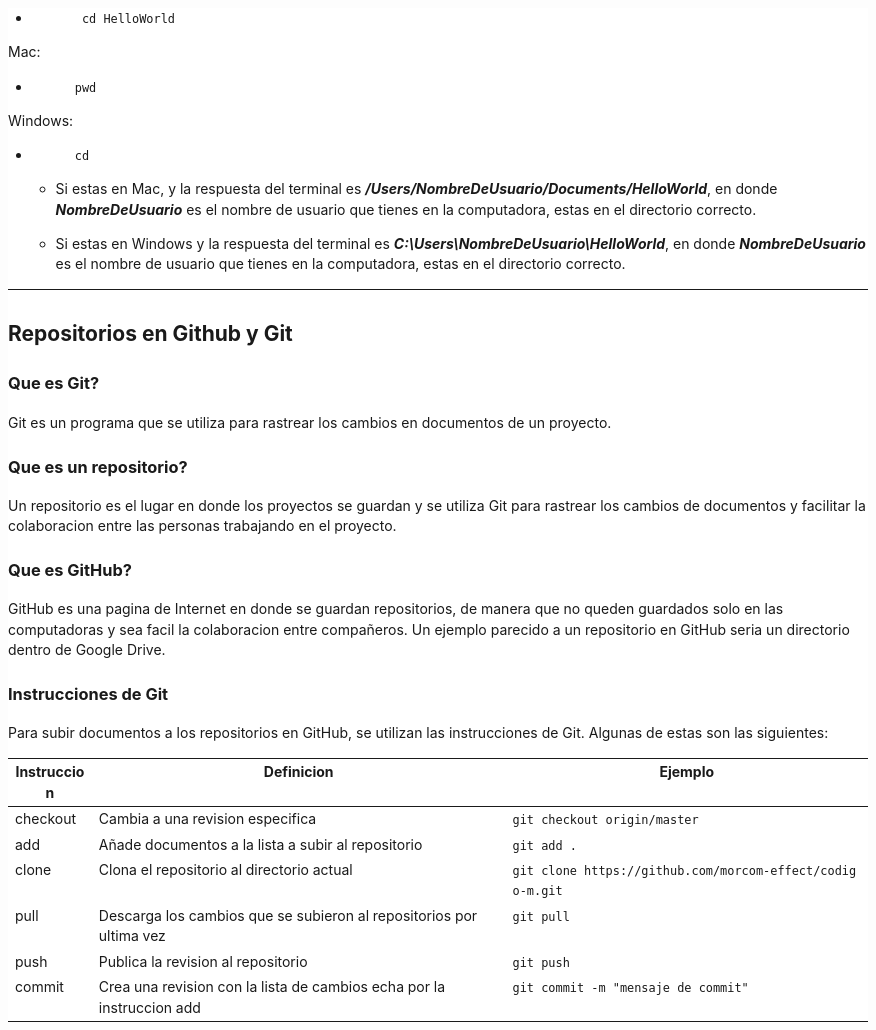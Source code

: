 *            cd HelloWorld

Mac:

*           pwd

Windows:

*           cd

    *  Si estas en Mac, y la respuesta del terminal es ***/Users/NombreDeUsuario/Documents/HelloWorld***, en donde ***NombreDeUsuario*** es el nombre de usuario que tienes en la computadora, estas en el directorio correcto.

    * Si estas en Windows y la respuesta del terminal es ***C:\Users\NombreDeUsuario\HelloWorld***, en donde ***NombreDeUsuario*** es el nombre de usuario que tienes en la computadora, estas en el directorio correcto.

_________________________________________________________

Repositorios en Github y Git
-----------------------


### Que es Git?

Git es un programa que se utiliza para rastrear los cambios en documentos de un proyecto.


### Que es un repositorio?

Un repositorio es el lugar en donde los proyectos se guardan y se utiliza Git para rastrear los cambios de documentos y facilitar la colaboracion entre las personas trabajando en el proyecto. 

### Que es GitHub?

GitHub es una pagina de Internet en donde se guardan repositorios, de manera que no queden guardados solo en las computadoras y sea facil la colaboracion entre compañeros. Un ejemplo parecido a un repositorio en GitHub seria un directorio dentro de Google Drive.

### Instrucciones de Git
Para subir documentos a los repositorios en GitHub, se utilizan las instrucciones de Git. Algunas de estas son las siguientes:

|Instruccion|Definicion|Ejemplo
|---|---|---|
|checkout|Cambia a una revision especifica|`git checkout origin/master`|
|add|Añade documentos a la lista a subir al repositorio|`git add .`|
|clone|Clona el repositorio al directorio actual|`git clone https://github.com/morcom-effect/codigo-m.git`|
|pull|Descarga los cambios que se subieron al repositorios por ultima vez|`git pull`|
|push|Publica la revision al repositorio|`git push`|
|commit|Crea una revision con la lista de cambios echa por la instruccion add|`git commit -m "mensaje de commit"`|
